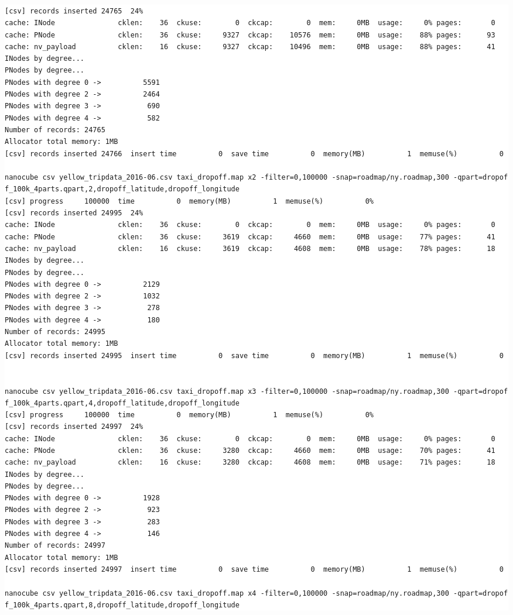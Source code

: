 ```
[csv] records inserted 24765  24%
cache: INode               cklen:    36  ckuse:        0  ckcap:        0  mem:     0MB  usage:     0% pages:       0
cache: PNode               cklen:    36  ckuse:     9327  ckcap:    10576  mem:     0MB  usage:    88% pages:      93
cache: nv_payload          cklen:    16  ckuse:     9327  ckcap:    10496  mem:     0MB  usage:    88% pages:      41
INodes by degree...
PNodes by degree...
PNodes with degree 0 ->          5591
PNodes with degree 2 ->          2464
PNodes with degree 3 ->           690
PNodes with degree 4 ->           582
Number of records: 24765
Allocator total memory: 1MB
[csv] records inserted 24766  insert time          0  save time          0  memory(MB)          1  memuse(%)          0

nanocube csv yellow_tripdata_2016-06.csv taxi_dropoff.map x2 -filter=0,100000 -snap=roadmap/ny.roadmap,300 -qpart=dropoff_100k_4parts.qpart,2,dropoff_latitude,dropoff_longitude
[csv] progress     100000  time          0  memory(MB)          1  memuse(%)          0%
[csv] records inserted 24995  24%
cache: INode               cklen:    36  ckuse:        0  ckcap:        0  mem:     0MB  usage:     0% pages:       0
cache: PNode               cklen:    36  ckuse:     3619  ckcap:     4660  mem:     0MB  usage:    77% pages:      41
cache: nv_payload          cklen:    16  ckuse:     3619  ckcap:     4608  mem:     0MB  usage:    78% pages:      18
INodes by degree...
PNodes by degree...
PNodes with degree 0 ->          2129
PNodes with degree 2 ->          1032
PNodes with degree 3 ->           278
PNodes with degree 4 ->           180
Number of records: 24995
Allocator total memory: 1MB
[csv] records inserted 24995  insert time          0  save time          0  memory(MB)          1  memuse(%)          0


nanocube csv yellow_tripdata_2016-06.csv taxi_dropoff.map x3 -filter=0,100000 -snap=roadmap/ny.roadmap,300 -qpart=dropoff_100k_4parts.qpart,4,dropoff_latitude,dropoff_longitude
[csv] progress     100000  time          0  memory(MB)          1  memuse(%)          0%
[csv] records inserted 24997  24%
cache: INode               cklen:    36  ckuse:        0  ckcap:        0  mem:     0MB  usage:     0% pages:       0
cache: PNode               cklen:    36  ckuse:     3280  ckcap:     4660  mem:     0MB  usage:    70% pages:      41
cache: nv_payload          cklen:    16  ckuse:     3280  ckcap:     4608  mem:     0MB  usage:    71% pages:      18
INodes by degree...
PNodes by degree...
PNodes with degree 0 ->          1928
PNodes with degree 2 ->           923
PNodes with degree 3 ->           283
PNodes with degree 4 ->           146
Number of records: 24997
Allocator total memory: 1MB
[csv] records inserted 24997  insert time          0  save time          0  memory(MB)          1  memuse(%)          0

nanocube csv yellow_tripdata_2016-06.csv taxi_dropoff.map x4 -filter=0,100000 -snap=roadmap/ny.roadmap,300 -qpart=dropoff_100k_4parts.qpart,8,dropoff_latitude,dropoff_longitude
```